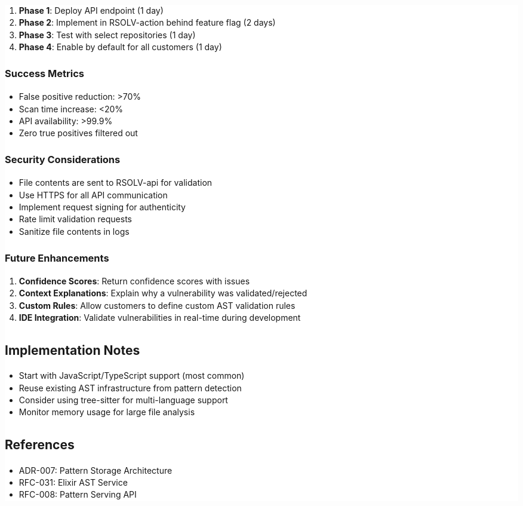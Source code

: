 1. **Phase 1**: Deploy API endpoint (1 day)
2. **Phase 2**: Implement in RSOLV-action behind feature flag (2 days)
3. **Phase 3**: Test with select repositories (1 day)
4. **Phase 4**: Enable by default for all customers (1 day)

### Success Metrics

- False positive reduction: >70%
- Scan time increase: <20%
- API availability: >99.9%
- Zero true positives filtered out

### Security Considerations

- File contents are sent to RSOLV-api for validation
- Use HTTPS for all API communication
- Implement request signing for authenticity
- Rate limit validation requests
- Sanitize file contents in logs

### Future Enhancements

1. **Confidence Scores**: Return confidence scores with issues
2. **Context Explanations**: Explain why a vulnerability was validated/rejected
3. **Custom Rules**: Allow customers to define custom AST validation rules
4. **IDE Integration**: Validate vulnerabilities in real-time during development

## Implementation Notes

- Start with JavaScript/TypeScript support (most common)
- Reuse existing AST infrastructure from pattern detection
- Consider using tree-sitter for multi-language support
- Monitor memory usage for large file analysis

## References

- ADR-007: Pattern Storage Architecture
- RFC-031: Elixir AST Service
- RFC-008: Pattern Serving API